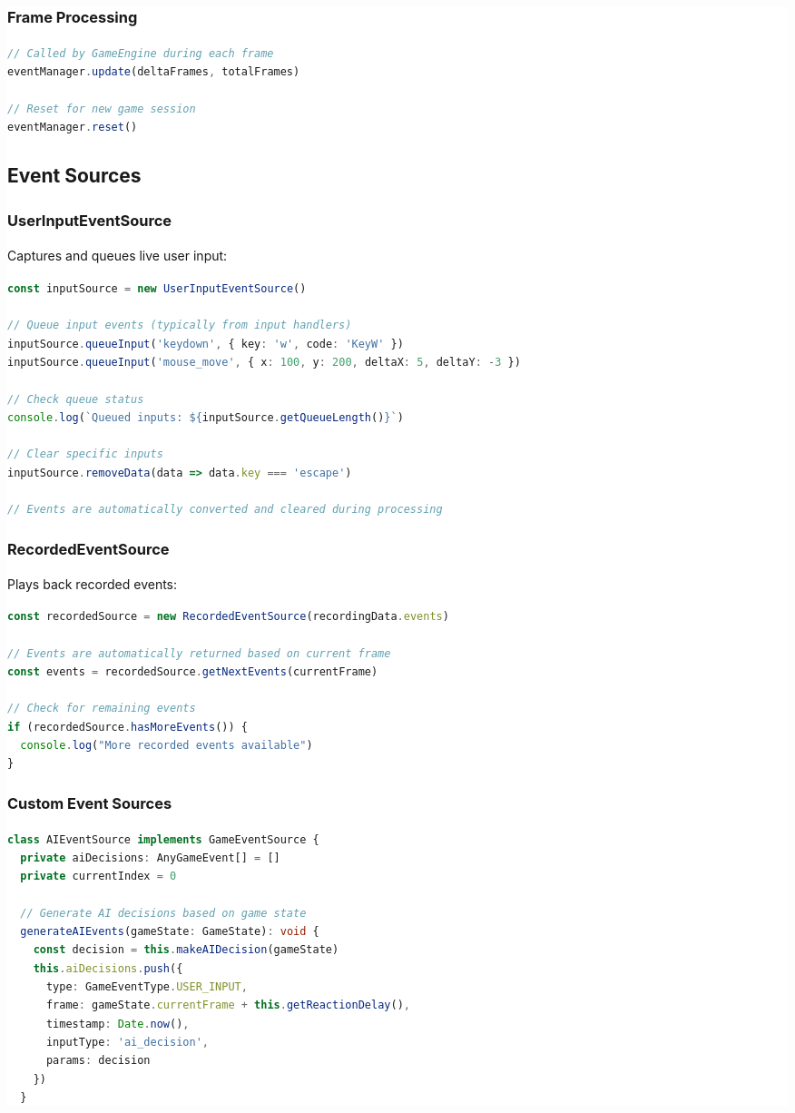 ### Frame Processing

```typescript
// Called by GameEngine during each frame
eventManager.update(deltaFrames, totalFrames)

// Reset for new game session
eventManager.reset()
```

## Event Sources

### UserInputEventSource

Captures and queues live user input:

```typescript
const inputSource = new UserInputEventSource()

// Queue input events (typically from input handlers)
inputSource.queueInput('keydown', { key: 'w', code: 'KeyW' })
inputSource.queueInput('mouse_move', { x: 100, y: 200, deltaX: 5, deltaY: -3 })

// Check queue status
console.log(`Queued inputs: ${inputSource.getQueueLength()}`)

// Clear specific inputs
inputSource.removeData(data => data.key === 'escape')

// Events are automatically converted and cleared during processing
```

### RecordedEventSource

Plays back recorded events:

```typescript
const recordedSource = new RecordedEventSource(recordingData.events)

// Events are automatically returned based on current frame
const events = recordedSource.getNextEvents(currentFrame)

// Check for remaining events
if (recordedSource.hasMoreEvents()) {
  console.log("More recorded events available")
}
```

### Custom Event Sources

```typescript
class AIEventSource implements GameEventSource {
  private aiDecisions: AnyGameEvent[] = []
  private currentIndex = 0
  
  // Generate AI decisions based on game state
  generateAIEvents(gameState: GameState): void {
    const decision = this.makeAIDecision(gameState)
    this.aiDecisions.push({
      type: GameEventType.USER_INPUT,
      frame: gameState.currentFrame + this.getReactionDelay(),
      timestamp: Date.now(),
      inputType: 'ai_decision',
      params: decision
    })
  }
```